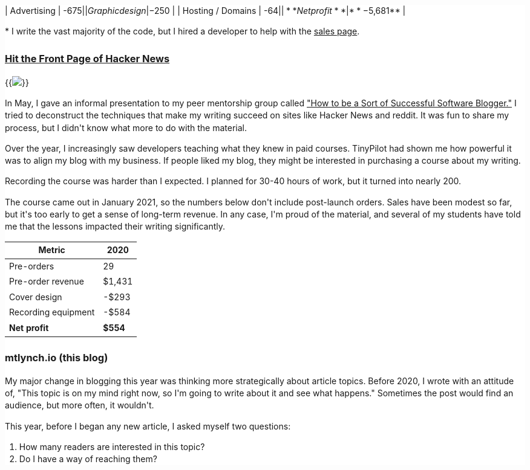| Advertising                       | -$675       |
| Graphic design                    | -$250       |
| Hosting / Domains                 | -$64        |
| **Net profit**                    | **-$5,681** |

\* I write the vast majority of the code, but I hired a developer to help with the [sales page](https://tinypilotkvm.com/?ref=mtlynch.io).

### [Hit the Front Page of Hacker News](https://hitthefrontpage.com)

{{<img src="htfp-cover.png" max-width="550px" caption="[*Hit the Front Page of Hacker News*](https://hitthefrontpage.com) is my course about my blogging.">}}

In May, I gave an informal presentation to my peer mentorship group called ["How to be a Sort of Successful Software Blogger."](https://decks.mtlynch.io/show-and-tell-2020-05/) I tried to deconstruct the techniques that make my writing succeed on sites like Hacker News and reddit. It was fun to share my process, but I didn't know what more to do with the material.

Over the year, I increasingly saw developers teaching what they knew in paid courses. TinyPilot had shown me how powerful it was to align my blog with my business. If people liked my blog, they might be interested in purchasing a course about my writing.

Recording the course was harder than I expected. I planned for 30-40 hours of work, but it turned into nearly 200.

The course came out in January 2021, so the numbers below don't include post-launch orders. Sales have been modest so far, but it's too early to get a sense of long-term revenue. In any case, I'm proud of the material, and several of my students have told me that the lessons impacted their writing significantly.

| Metric              | 2020     |
| ------------------- | -------- |
| Pre-orders          | 29       |
| Pre-order revenue   | $1,431   |
| Cover design        | -$293    |
| Recording equipment | -$584    |
| **Net profit**      | **$554** |

### mtlynch.io (this blog)

My major change in blogging this year was thinking more strategically about article topics. Before 2020, I wrote with an attitude of, "This topic is on my mind right now, so I'm going to write about it and see what happens." Sometimes the post would find an audience, but more often, it wouldn't.

This year, before I began any new article, I asked myself two questions:

1. How many readers are interested in this topic?
1. Do I have a way of reaching them?
